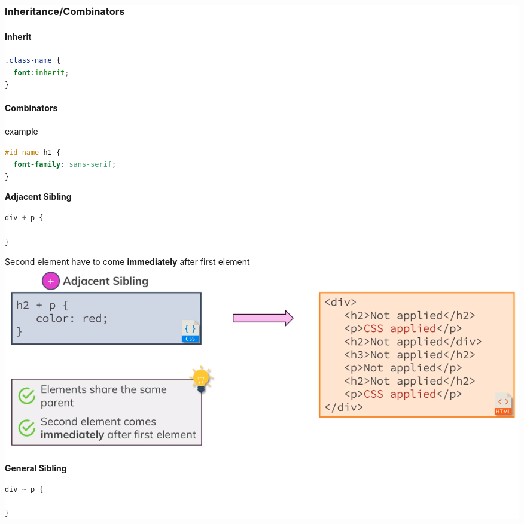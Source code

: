 #

### Inheritance/Combinators

#### Inherit

```CSS
.class-name {
  font:inherit;
}
```

#### Combinators

example

```CSS
#id-name h1 {
  font-family: sans-serif;
}
```

**Adjacent Sibling**

```CSS
div + p {

}
```

Second element have to come **immediately** after first element  
![find](css-images/adjacent-example.png)

**General Sibling**

```CSS
div ~ p {

}
```
